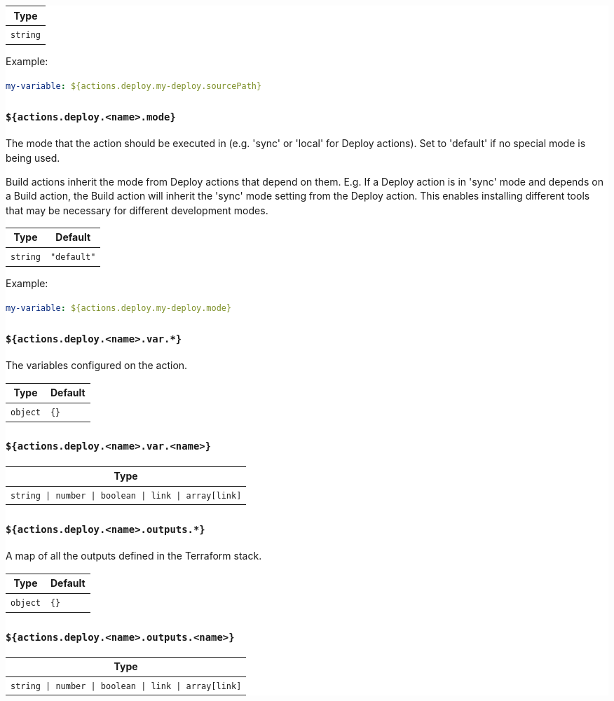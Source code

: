 | Type     |
| -------- |
| `string` |

Example:

```yaml
my-variable: ${actions.deploy.my-deploy.sourcePath}
```

### `${actions.deploy.<name>.mode}`

The mode that the action should be executed in (e.g. 'sync' or 'local' for Deploy actions). Set to 'default' if no special mode is being used.

Build actions inherit the mode from Deploy actions that depend on them. E.g. If a Deploy action is in 'sync' mode and depends on a Build action, the Build action will inherit the 'sync' mode setting from the Deploy action. This enables installing different tools that may be necessary for different development modes.

| Type     | Default     |
| -------- | ----------- |
| `string` | `"default"` |

Example:

```yaml
my-variable: ${actions.deploy.my-deploy.mode}
```

### `${actions.deploy.<name>.var.*}`

The variables configured on the action.

| Type     | Default |
| -------- | ------- |
| `object` | `{}`    |

### `${actions.deploy.<name>.var.<name>}`

| Type                                                 |
| ---------------------------------------------------- |
| `string \| number \| boolean \| link \| array[link]` |

### `${actions.deploy.<name>.outputs.*}`

A map of all the outputs defined in the Terraform stack.

| Type     | Default |
| -------- | ------- |
| `object` | `{}`    |

### `${actions.deploy.<name>.outputs.<name>}`

| Type                                                 |
| ---------------------------------------------------- |
| `string \| number \| boolean \| link \| array[link]` |

